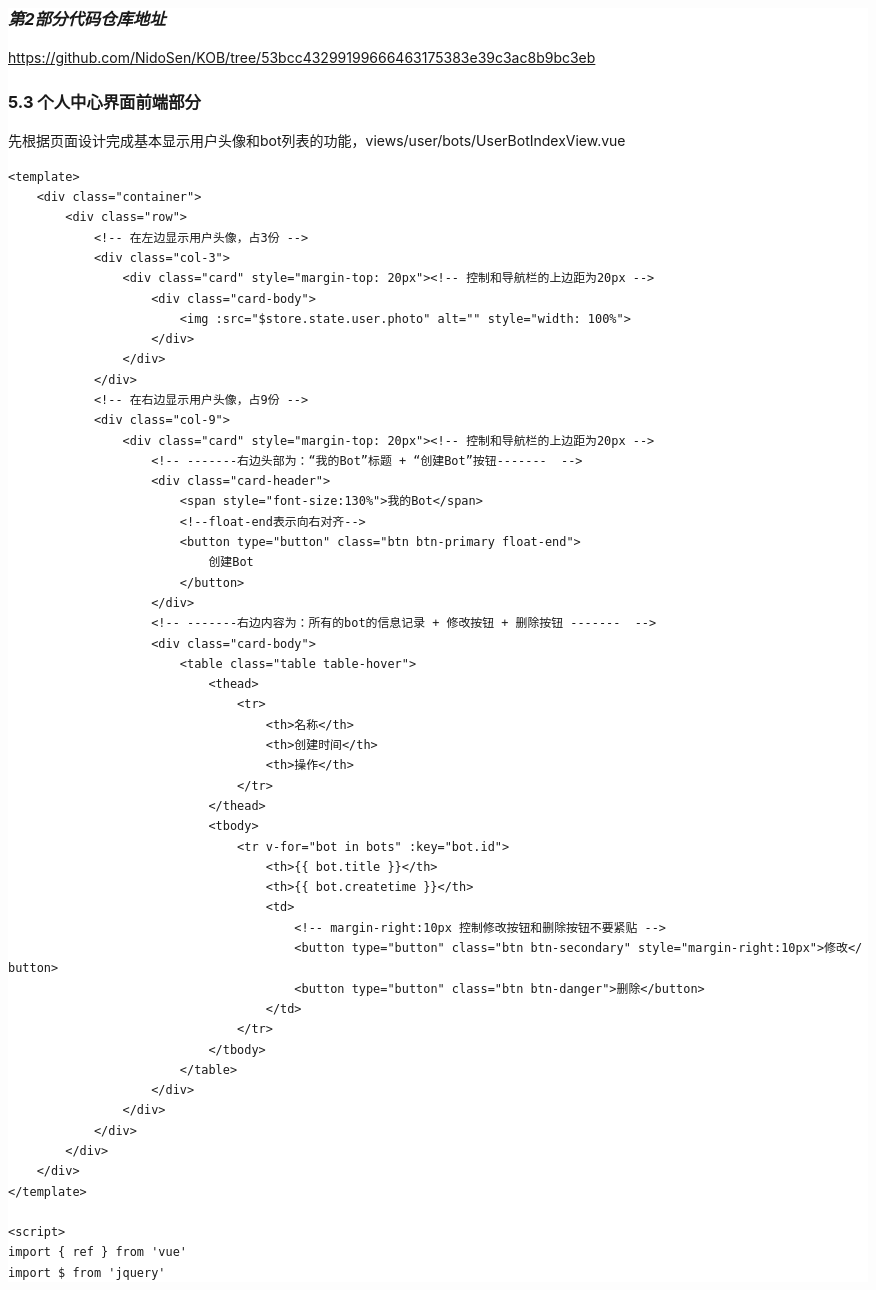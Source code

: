 
### *第2部分代码仓库地址*

https://github.com/NidoSen/KOB/tree/53bcc43299199666463175383e39c3ac8b9bc3eb

### 5.3 个人中心界面前端部分

先根据页面设计完成基本显示用户头像和bot列表的功能，views/user/bots/UserBotIndexView.vue

```vue
<template>
    <div class="container">
        <div class="row">
            <!-- 在左边显示用户头像，占3份 -->
            <div class="col-3">
                <div class="card" style="margin-top: 20px"><!-- 控制和导航栏的上边距为20px -->
                    <div class="card-body">
                        <img :src="$store.state.user.photo" alt="" style="width: 100%">
                    </div>
                </div>
            </div>
            <!-- 在右边显示用户头像，占9份 -->
            <div class="col-9">
                <div class="card" style="margin-top: 20px"><!-- 控制和导航栏的上边距为20px -->
                    <!-- -------右边头部为：“我的Bot”标题 + “创建Bot”按钮-------  -->
                    <div class="card-header">
                        <span style="font-size:130%">我的Bot</span>
                        <!--float-end表示向右对齐-->
                        <button type="button" class="btn btn-primary float-end">
                            创建Bot
                        </button>
                    </div>
                    <!-- -------右边内容为：所有的bot的信息记录 + 修改按钮 + 删除按钮 -------  -->
                    <div class="card-body">
                        <table class="table table-hover">
                            <thead>
                                <tr>
                                    <th>名称</th>
                                    <th>创建时间</th>
                                    <th>操作</th>
                                </tr>
                            </thead>
                            <tbody>
                                <tr v-for="bot in bots" :key="bot.id">
                                    <th>{{ bot.title }}</th>
                                    <th>{{ bot.createtime }}</th>
                                    <td>
                                        <!-- margin-right:10px 控制修改按钮和删除按钮不要紧贴 -->
                                        <button type="button" class="btn btn-secondary" style="margin-right:10px">修改</button>
                                        <button type="button" class="btn btn-danger">删除</button>
                                    </td>
                                </tr>
                            </tbody>
                        </table>
                    </div>
                </div>
            </div>
        </div>
    </div>
</template>

<script>
import { ref } from 'vue'
import $ from 'jquery'
```